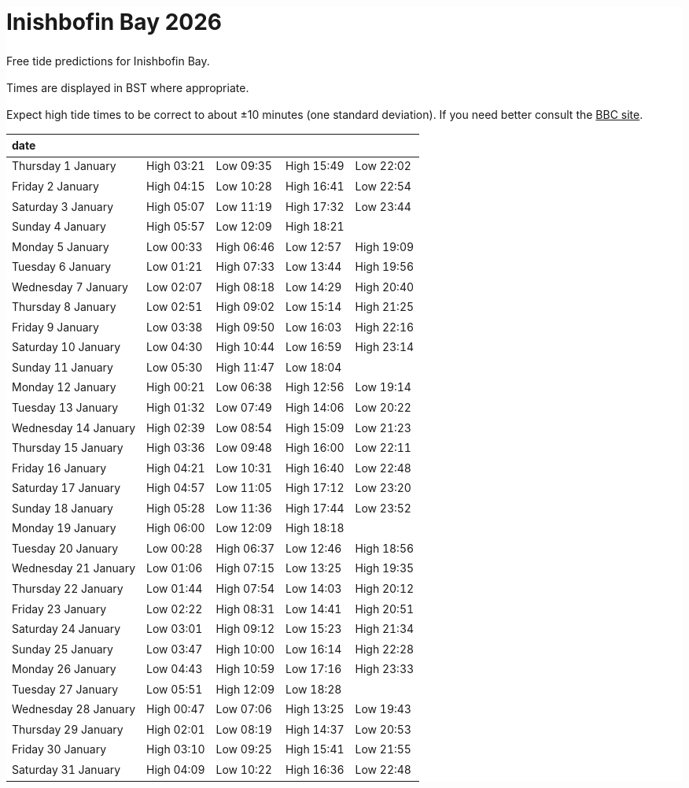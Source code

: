 # Inishbofin Bay 2026
Free tide predictions for Inishbofin Bay.

Times are displayed in BST where appropriate.

Expect high tide times to be correct to about ±10 minutes (one standard deviation).
If you need better consult the [BBC site](https://www.bbc.co.uk/weather/coast-and-sea/tide-tables).

| date |   |   |   |   |
|:-----|---|---|---|---|
| Thursday 1 January | High 03:21 | Low 09:35 | High 15:49 | Low 22:02 | 
| Friday 2 January | High 04:15 | Low 10:28 | High 16:41 | Low 22:54 | 
| Saturday 3 January | High 05:07 | Low 11:19 | High 17:32 | Low 23:44 | 
| Sunday 4 January | High 05:57 | Low 12:09 | High 18:21 |  | 
| Monday 5 January | Low 00:33 | High 06:46 | Low 12:57 | High 19:09 | 
| Tuesday 6 January | Low 01:21 | High 07:33 | Low 13:44 | High 19:56 | 
| Wednesday 7 January | Low 02:07 | High 08:18 | Low 14:29 | High 20:40 | 
| Thursday 8 January | Low 02:51 | High 09:02 | Low 15:14 | High 21:25 | 
| Friday 9 January | Low 03:38 | High 09:50 | Low 16:03 | High 22:16 | 
| Saturday 10 January | Low 04:30 | High 10:44 | Low 16:59 | High 23:14 | 
| Sunday 11 January | Low 05:30 | High 11:47 | Low 18:04 |  | 
| Monday 12 January | High 00:21 | Low 06:38 | High 12:56 | Low 19:14 | 
| Tuesday 13 January | High 01:32 | Low 07:49 | High 14:06 | Low 20:22 | 
| Wednesday 14 January | High 02:39 | Low 08:54 | High 15:09 | Low 21:23 | 
| Thursday 15 January | High 03:36 | Low 09:48 | High 16:00 | Low 22:11 | 
| Friday 16 January | High 04:21 | Low 10:31 | High 16:40 | Low 22:48 | 
| Saturday 17 January | High 04:57 | Low 11:05 | High 17:12 | Low 23:20 | 
| Sunday 18 January | High 05:28 | Low 11:36 | High 17:44 | Low 23:52 | 
| Monday 19 January | High 06:00 | Low 12:09 | High 18:18 |  | 
| Tuesday 20 January | Low 00:28 | High 06:37 | Low 12:46 | High 18:56 | 
| Wednesday 21 January | Low 01:06 | High 07:15 | Low 13:25 | High 19:35 | 
| Thursday 22 January | Low 01:44 | High 07:54 | Low 14:03 | High 20:12 | 
| Friday 23 January | Low 02:22 | High 08:31 | Low 14:41 | High 20:51 | 
| Saturday 24 January | Low 03:01 | High 09:12 | Low 15:23 | High 21:34 | 
| Sunday 25 January | Low 03:47 | High 10:00 | Low 16:14 | High 22:28 | 
| Monday 26 January | Low 04:43 | High 10:59 | Low 17:16 | High 23:33 | 
| Tuesday 27 January | Low 05:51 | High 12:09 | Low 18:28 |  | 
| Wednesday 28 January | High 00:47 | Low 07:06 | High 13:25 | Low 19:43 | 
| Thursday 29 January | High 02:01 | Low 08:19 | High 14:37 | Low 20:53 | 
| Friday 30 January | High 03:10 | Low 09:25 | High 15:41 | Low 21:55 | 
| Saturday 31 January | High 04:09 | Low 10:22 | High 16:36 | Low 22:48 | 